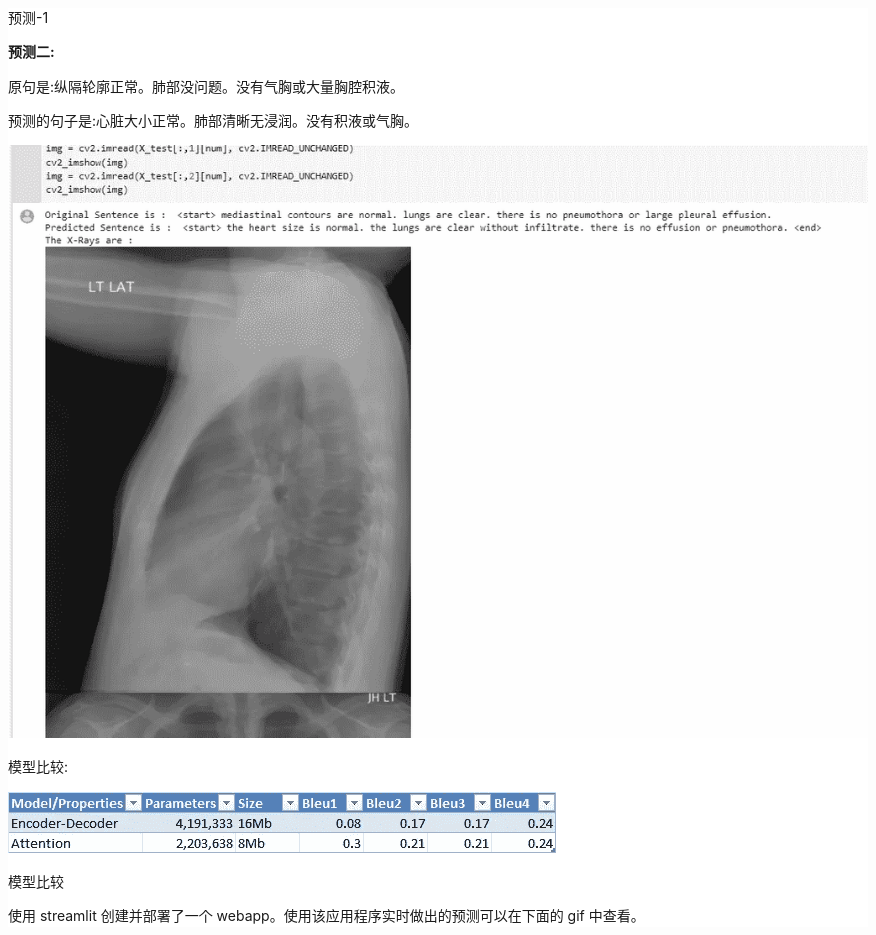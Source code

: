 预测-1

**预测二:**

原句是:<start>纵隔轮廓正常。肺部没问题。没有气胸或大量胸腔积液。</start>

预测的句子是:<start>心脏大小正常。肺部清晰无浸润。没有积液或气胸。</start>

![](img/9561a7f9b5c6e5eeab9834445e45eb05.png)

模型比较:

![](img/3066822c2f9c41f2e061604d53edffd0.png)

模型比较

使用 streamlit 创建并部署了一个 webapp。使用该应用程序实时做出的预测可以在下面的 gif 中查看。
